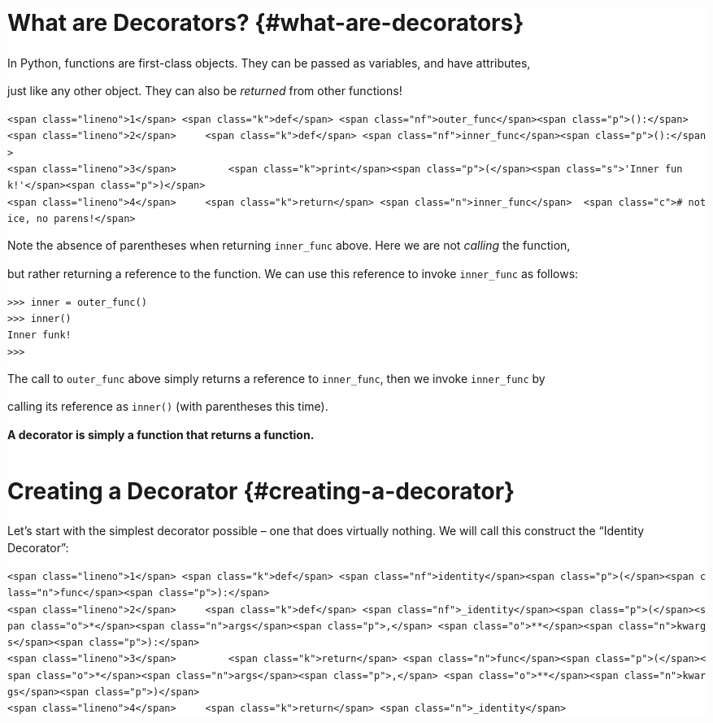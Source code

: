 # What are Decorators? {#what-are-decorators}

In Python, functions are first-class objects. They can be passed as variables, and have attributes,
  
just like any other object. They can also be _returned_ from other functions!

<div class="highlight">
  <pre><code class="python">&lt;span class="lineno">1&lt;/span> &lt;span class="k">def&lt;/span> &lt;span class="nf">outer_func&lt;/span>&lt;span class="p">():&lt;/span>
&lt;span class="lineno">2&lt;/span>     &lt;span class="k">def&lt;/span> &lt;span class="nf">inner_func&lt;/span>&lt;span class="p">():&lt;/span>
&lt;span class="lineno">3&lt;/span>         &lt;span class="k">print&lt;/span>&lt;span class="p">(&lt;/span>&lt;span class="s">'Inner funk!'&lt;/span>&lt;span class="p">)&lt;/span>
&lt;span class="lineno">4&lt;/span>     &lt;span class="k">return&lt;/span> &lt;span class="n">inner_func&lt;/span>  &lt;span class="c"># notice, no parens!&lt;/span>
</code></pre>
</div>

Note the absence of parentheses when returning `inner_func` above. Here we are not _calling_ the function,
  
but rather returning a reference to the function. We can use this reference to invoke `inner_func` as follows:

<div class="highlight">
  <pre><code class="text">&gt;&gt;&gt; inner = outer_func()
&gt;&gt;&gt; inner()
Inner funk!
&gt;&gt;&gt; 
</code></pre>
</div>

The call to `outer_func` above simply returns a reference to `inner_func`, then we invoke `inner_func` by
  
calling its reference as `inner()` (with parentheses this time).

**A decorator is simply a function that returns a function.**

# Creating a Decorator {#creating-a-decorator}

Let’s start with the simplest decorator possible &#8211; one that does virtually nothing. We will call this construct the “Identity Decorator”:

<div class="highlight">
  <pre><code class="python">&lt;span class="lineno">1&lt;/span> &lt;span class="k">def&lt;/span> &lt;span class="nf">identity&lt;/span>&lt;span class="p">(&lt;/span>&lt;span class="n">func&lt;/span>&lt;span class="p">):&lt;/span>
&lt;span class="lineno">2&lt;/span>     &lt;span class="k">def&lt;/span> &lt;span class="nf">_identity&lt;/span>&lt;span class="p">(&lt;/span>&lt;span class="o">*&lt;/span>&lt;span class="n">args&lt;/span>&lt;span class="p">,&lt;/span> &lt;span class="o">**&lt;/span>&lt;span class="n">kwargs&lt;/span>&lt;span class="p">):&lt;/span>
&lt;span class="lineno">3&lt;/span>         &lt;span class="k">return&lt;/span> &lt;span class="n">func&lt;/span>&lt;span class="p">(&lt;/span>&lt;span class="o">*&lt;/span>&lt;span class="n">args&lt;/span>&lt;span class="p">,&lt;/span> &lt;span class="o">**&lt;/span>&lt;span class="n">kwargs&lt;/span>&lt;span class="p">)&lt;/span>
&lt;span class="lineno">4&lt;/span>     &lt;span class="k">return&lt;/span> &lt;span class="n">_identity&lt;/span>
</code></pre>
</div>
